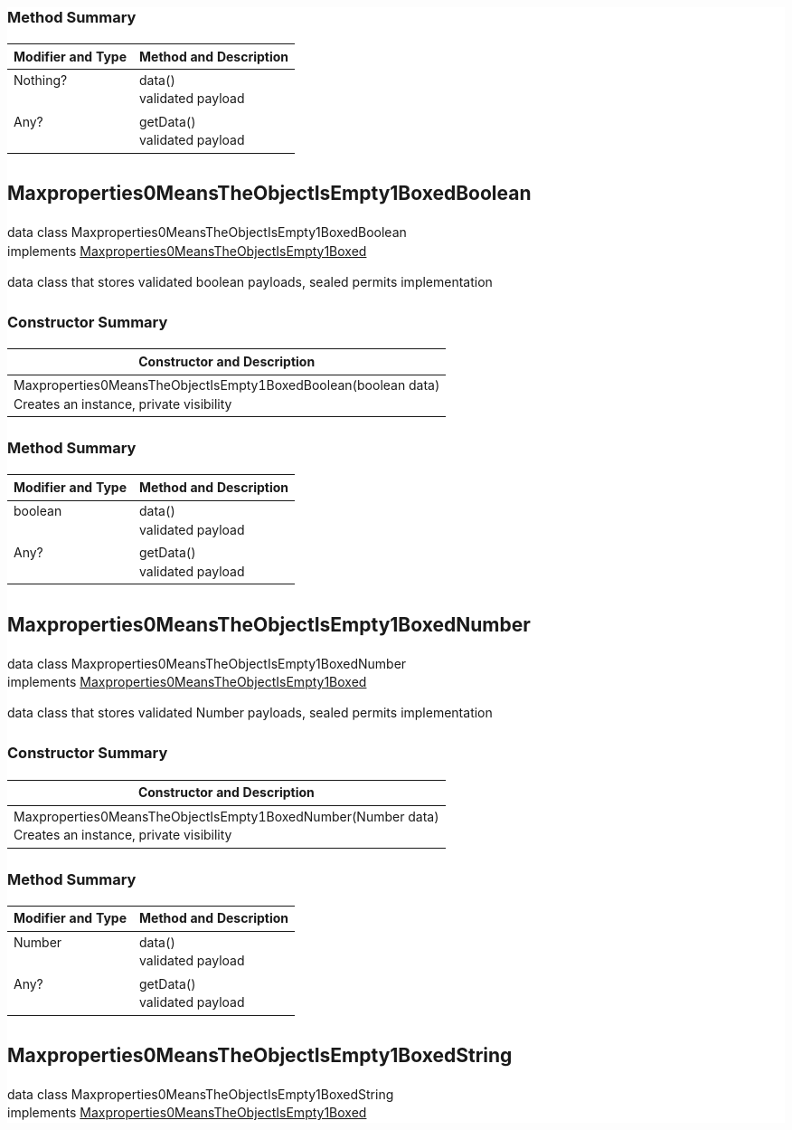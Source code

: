 ### Method Summary
| Modifier and Type | Method and Description |
| ----------------- | ---------------------- |
| Nothing? | data()<br>validated payload |
| Any? | getData()<br>validated payload |

## Maxproperties0MeansTheObjectIsEmpty1BoxedBoolean
data class Maxproperties0MeansTheObjectIsEmpty1BoxedBoolean<br>
implements [Maxproperties0MeansTheObjectIsEmpty1Boxed](#maxproperties0meanstheobjectisempty1boxed)

data class that stores validated boolean payloads, sealed permits implementation

### Constructor Summary
| Constructor and Description |
| --------------------------- |
| Maxproperties0MeansTheObjectIsEmpty1BoxedBoolean(boolean data)<br>Creates an instance, private visibility |

### Method Summary
| Modifier and Type | Method and Description |
| ----------------- | ---------------------- |
| boolean | data()<br>validated payload |
| Any? | getData()<br>validated payload |

## Maxproperties0MeansTheObjectIsEmpty1BoxedNumber
data class Maxproperties0MeansTheObjectIsEmpty1BoxedNumber<br>
implements [Maxproperties0MeansTheObjectIsEmpty1Boxed](#maxproperties0meanstheobjectisempty1boxed)

data class that stores validated Number payloads, sealed permits implementation

### Constructor Summary
| Constructor and Description |
| --------------------------- |
| Maxproperties0MeansTheObjectIsEmpty1BoxedNumber(Number data)<br>Creates an instance, private visibility |

### Method Summary
| Modifier and Type | Method and Description |
| ----------------- | ---------------------- |
| Number | data()<br>validated payload |
| Any? | getData()<br>validated payload |

## Maxproperties0MeansTheObjectIsEmpty1BoxedString
data class Maxproperties0MeansTheObjectIsEmpty1BoxedString<br>
implements [Maxproperties0MeansTheObjectIsEmpty1Boxed](#maxproperties0meanstheobjectisempty1boxed)
